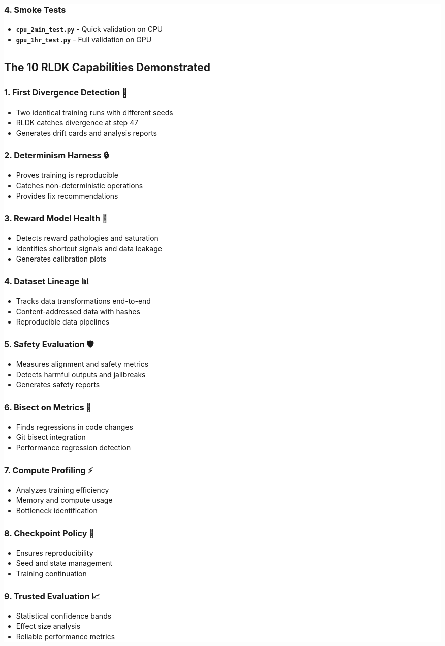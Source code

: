 ### **4. Smoke Tests**
- **`cpu_2min_test.py`** - Quick validation on CPU
- **`gpu_1hr_test.py`** - Full validation on GPU

## **The 10 RLDK Capabilities Demonstrated**

### **1. First Divergence Detection** 🚨
- Two identical training runs with different seeds
- RLDK catches divergence at step 47
- Generates drift cards and analysis reports

### **2. Determinism Harness** 🔒
- Proves training is reproducible
- Catches non-deterministic operations
- Provides fix recommendations

### **3. Reward Model Health** 💚
- Detects reward pathologies and saturation
- Identifies shortcut signals and data leakage
- Generates calibration plots

### **4. Dataset Lineage** 📊
- Tracks data transformations end-to-end
- Content-addressed data with hashes
- Reproducible data pipelines

### **5. Safety Evaluation** 🛡️
- Measures alignment and safety metrics
- Detects harmful outputs and jailbreaks
- Generates safety reports

### **6. Bisect on Metrics** 🎯
- Finds regressions in code changes
- Git bisect integration
- Performance regression detection

### **7. Compute Profiling** ⚡
- Analyzes training efficiency
- Memory and compute usage
- Bottleneck identification

### **8. Checkpoint Policy** 💾
- Ensures reproducibility
- Seed and state management
- Training continuation

### **9. Trusted Evaluation** 📈
- Statistical confidence bands
- Effect size analysis
- Reliable performance metrics
